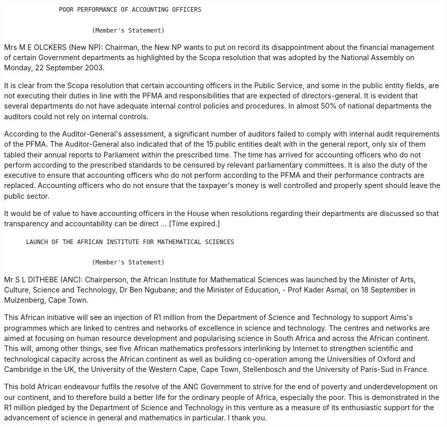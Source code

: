                    POOR PERFORMANCE OF ACCOUNTING OFFICERS

                            (Member's Statement)
Mrs M E OLCKERS (New NP): Chairman, the New NP wants to put  on  record  its
disappointment  about  the  financial  management  of   certain   Government
departments as highlighted by the Scopa resolution that was adopted  by  the
National Assembly on Monday, 22 September 2003.

It is clear from the Scopa resolution that certain  accounting  officers  in
the Public Service, and some in the public entity fields, are not  executing
their duties in line with the PFMA and responsibilities  that  are  expected
of directors-general. It is evident that several  departments  do  not  have
adequate  internal  control  policies  and  procedures.  In  almost  50%  of
national departments the auditors could not rely on internal controls.

According to the  Auditor-General's  assessment,  a  significant  number  of
auditors failed to comply with internal audit requirements of the PFMA.  The
Auditor-General also indicated that of the 15 public entities dealt with  in
the general report,  only  six  of  them  tabled  their  annual  reports  to
Parliament within the prescribed time.
The time has arrived for accounting officers who do  not  perform  according
to the  prescribed  standards  to  be  censured  by  relevant  parliamentary
committees. It is also the duty of the executive to ensure  that  accounting
officers who do not perform according to  the  PFMA  and  their  performance
contracts are replaced. Accounting officers  who  do  not  ensure  that  the
taxpayer's money is well controlled and  properly  spent  should  leave  the
public sector.

It would be  of  value  to  have  accounting  officers  in  the  House  when
resolutions regarding their departments are discussed so  that  transparency
and accountability can be direct ... [Time expired.]

          LAUNCH OF THE AFRICAN INSTITUTE FOR MATHEMATICAL SCIENCES

                            (Member's Statement)

Mr S L DITHEBE (ANC): Chairperson, the African  Institute  for  Mathematical
Sciences was  launched  by  the  Minister  of  Arts,  Culture,  Science  and
Technology, Dr Ben Ngubane; and the Minister  of  Education,  -  Prof  Kader
Asmal, on 18 September in Muizenberg, Cape Town.

This African initiative will  see  an  injection  of  R1  million  from  the
Department of Science and Technology to support Aims's programmes which  are
linked to centres and networks of excellence in science and technology.  The
centres and networks are aimed at focusing  on  human  resource  development
and popularising science in South Africa and across the  African  continent.
This will, among other  things,  see  five  African  mathematics  professors
interlinking  by  Internet  to  strengthen  scientific   and   technological
capacity across the African  continent  as  well  as  building  co-operation
among the Universities of Oxford and Cambridge in the UK, the University  of
the Western Cape, Cape Town, Stellenbosch and the  University  of  Paris-Sud
in France.

This bold African endeavour fulfils the resolve of  the  ANC  Government  to
strive for the end of poverty and underdevelopment on our continent, and  to
therefore build a better life for the ordinary people of Africa,  especially
the poor. This is demonstrated in the R1 million pledged by  the  Department
of Science and Technology in this venture as a measure of  its  enthusiastic
support for the  advancement  of  science  in  general  and  mathematics  in
particular. I thank you.
